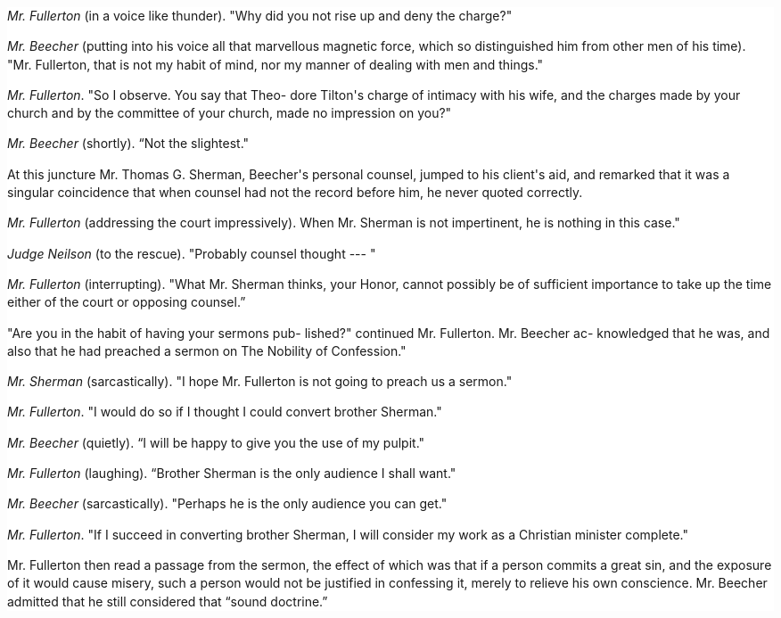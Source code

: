 _Mr. Fullerton_ (in a voice like thunder). "Why did you
not rise up and deny the charge?"

_Mr. Beecher_ (putting into his voice all that marvellous
magnetic force, which so distinguished him from other
men of his time). "Mr. Fullerton, that is not my habit
of mind, nor my manner of dealing with men and
things."

_Mr. Fullerton_. "So I observe. You say that Theo-
dore Tilton's charge of intimacy with his wife, and the
charges made by your church and by the committee of
your church, made no impression on you?"

_Mr. Beecher_ (shortly). “Not the slightest."

At this juncture Mr. Thomas G. Sherman, Beecher's
personal counsel, jumped to his client's aid, and remarked
that it was a singular coincidence that when counsel had
not the record before him, he never quoted correctly.

_Mr. Fullerton_ (addressing the court impressively).
When Mr. Sherman is not impertinent, he is nothing
in this case."

_Judge Neilson_ (to the rescue). "Probably counsel
thought --- "

_Mr. Fullerton_ (interrupting). "What Mr. Sherman
thinks, your Honor, cannot possibly be of sufficient
importance to take up the time either of the court or
opposing counsel.”

"Are you in the habit of having your sermons pub-
lished?" continued Mr. Fullerton. Mr. Beecher ac-
knowledged that he was, and also that he had preached
a sermon on The Nobility of Confession."

_Mr. Sherman_ (sarcastically). "I hope Mr. Fullerton
is not going to preach us a sermon."

_Mr. Fullerton_. "I would do so if I thought I could
convert brother Sherman."

_Mr. Beecher_ (quietly). “I will be happy to give you
the use of my pulpit."

_Mr. Fullerton_ (laughing). “Brother Sherman is the
only audience I shall want."

_Mr. Beecher_ (sarcastically). "Perhaps he is the only
audience you can get."

_Mr. Fullerton_. "If I succeed in converting brother
Sherman, I will consider my work as a Christian minister
complete."

Mr. Fullerton then read a passage from the sermon,
the effect of which was that if a person commits a great
sin, and the exposure of it would cause misery, such a
person would not be justified in confessing it, merely to
relieve his own conscience. Mr. Beecher admitted that
he still considered that “sound doctrine.”
